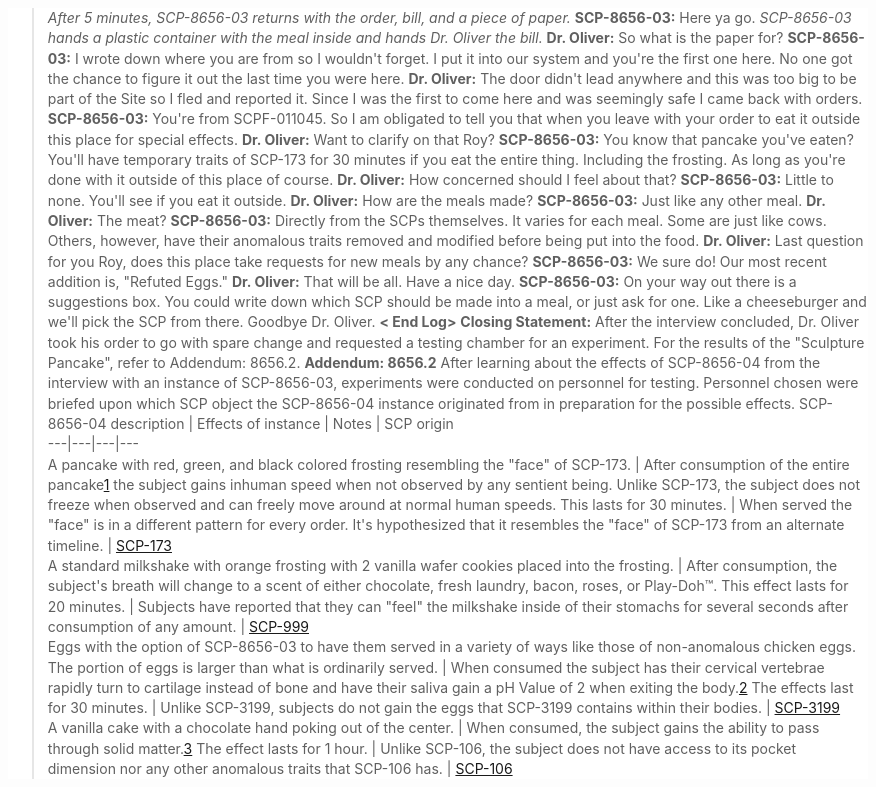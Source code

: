 > _After 5 minutes, SCP-8656-03 returns with the order, bill, and a piece of paper._
> **SCP-8656-03:** Here ya go.
> _SCP-8656-03 hands a plastic container with the meal inside and hands Dr. Oliver the bill._
> **Dr. Oliver:** So what is the paper for?
> **SCP-8656-03:** I wrote down where you are from so I wouldn't forget. I put it into our system and you're the first one here. No one got the chance to figure it out the last time you were here.
> **Dr. Oliver:** The door didn't lead anywhere and this was too big to be part of the Site so I fled and reported it. Since I was the first to come here and was seemingly safe I came back with orders.
> **SCP-8656-03:** You're from SCPF-011045. So I am obligated to tell you that when you leave with your order to eat it outside this place for special effects.
> **Dr. Oliver:** Want to clarify on that Roy?
> **SCP-8656-03:** You know that pancake you've eaten? You'll have temporary traits of SCP-173 for 30 minutes if you eat the entire thing. Including the frosting. As long as you're done with it outside of this place of course.
> **Dr. Oliver:** How concerned should I feel about that?
> **SCP-8656-03:** Little to none. You'll see if you eat it outside.
> **Dr. Oliver:** How are the meals made?
> **SCP-8656-03:** Just like any other meal.
> **Dr. Oliver:** The meat?
> **SCP-8656-03:** Directly from the SCPs themselves. It varies for each meal. Some are just like cows. Others, however, have their anomalous traits removed and modified before being put into the food.
> **Dr. Oliver:** Last question for you Roy, does this place take requests for new meals by any chance?
> **SCP-8656-03:** We sure do! Our most recent addition is, "Refuted Eggs."
> **Dr. Oliver:** That will be all. Have a nice day.
> **SCP-8656-03:** On your way out there is a suggestions box. You could write down which SCP should be made into a meal, or just ask for one. Like a cheeseburger and we'll pick the SCP from there. Goodbye Dr. Oliver.
> **< End Log>**
> **Closing Statement:** After the interview concluded, Dr. Oliver took his order to go with spare change and requested a testing chamber for an experiment. For the results of the "Sculpture Pancake", refer to Addendum: 8656.2.
**Addendum: 8656.2** After learning about the effects of SCP-8656-04 from the interview with an instance of SCP-8656-03, experiments were conducted on personnel for testing. Personnel chosen were briefed upon which SCP object the SCP-8656-04 instance originated from in preparation for the possible effects.
SCP-8656-04 description | Effects of instance | Notes | SCP origin  
---|---|---|---  
A pancake with red, green, and black colored frosting resembling the "face" of SCP-173. |  After consumption of the entire pancake[1](javascript:;) the subject gains inhuman speed when not observed by any sentient being. Unlike SCP-173, the subject does not freeze when observed and can freely move around at normal human speeds. This lasts for 30 minutes. | When served the "face" is in a different pattern for every order. It's hypothesized that it resembles the "face" of SCP-173 from an alternate timeline. | [SCP-173](/scp-173)  
A standard milkshake with orange frosting with 2 vanilla wafer cookies placed into the frosting. |  After consumption, the subject's breath will change to a scent of either chocolate, fresh laundry, bacon, roses, or Play-Doh™. This effect lasts for 20 minutes. | Subjects have reported that they can "feel" the milkshake inside of their stomachs for several seconds after consumption of any amount. | [SCP-999](/scp-999)  
Eggs with the option of SCP-8656-03 to have them served in a variety of ways like those of non-anomalous chicken eggs. The portion of eggs is larger than what is ordinarily served. |  When consumed the subject has their cervical vertebrae rapidly turn to cartilage instead of bone and have their saliva gain a pH Value of 2 when exiting the body.[2](javascript:;) The effects last for 30 minutes. | Unlike SCP-3199, subjects do not gain the eggs that SCP-3199 contains within their bodies. | [SCP-3199](/scp-3199)  
A vanilla cake with a chocolate hand poking out of the center. |  When consumed, the subject gains the ability to pass through solid matter.[3](javascript:;) The effect lasts for 1 hour. | Unlike SCP-106, the subject does not have access to its pocket dimension nor any other anomalous traits that SCP-106 has. | [SCP-106](/scp-106)  